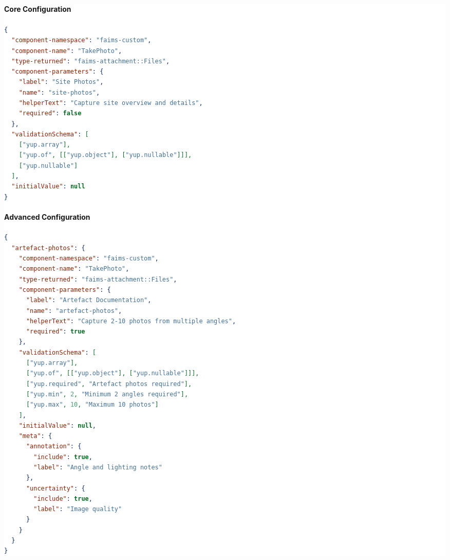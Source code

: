 #### Core Configuration
```json
{
  "component-namespace": "faims-custom",
  "component-name": "TakePhoto",
  "type-returned": "faims-attachment::Files",
  "component-parameters": {
    "label": "Site Photos",
    "name": "site-photos",
    "helperText": "Capture site overview and details",
    "required": false
  },
  "validationSchema": [
    ["yup.array"],
    ["yup.of", [["yup.object"], ["yup.nullable"]]],
    ["yup.nullable"]
  ],
  "initialValue": null
}
```

#### Advanced Configuration
```json
{
  "artefact-photos": {
    "component-namespace": "faims-custom",
    "component-name": "TakePhoto",
    "type-returned": "faims-attachment::Files",
    "component-parameters": {
      "label": "Artefact Documentation",
      "name": "artefact-photos",
      "helperText": "Capture 2-10 photos from multiple angles",
      "required": true
    },
    "validationSchema": [
      ["yup.array"],
      ["yup.of", [["yup.object"], ["yup.nullable"]]],
      ["yup.required", "Artefact photos required"],
      ["yup.min", 2, "Minimum 2 angles required"],
      ["yup.max", 10, "Maximum 10 photos"]
    ],
    "initialValue": null,
    "meta": {
      "annotation": {
        "include": true,
        "label": "Angle and lighting notes"
      },
      "uncertainty": {
        "include": true,
        "label": "Image quality"
      }
    }
  }
}
```
